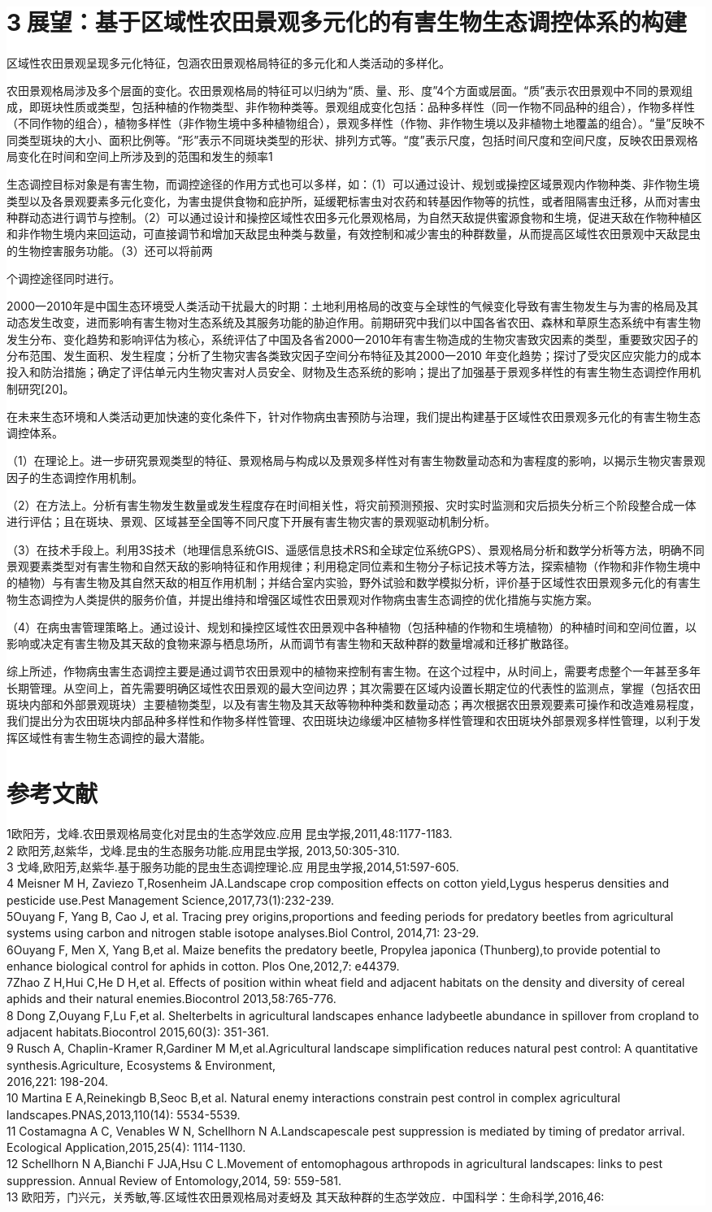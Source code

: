 # 3 展望：基于区域性农田景观多元化的有害生物生态调控体系的构建

区域性农田景观呈现多元化特征，包涵农田景观格局特征的多元化和人类活动的多样化。

农田景观格局涉及多个层面的变化。农田景观格局的特征可以归纳为“质、量、形、度”4个方面或层面。“质”表示农田景观中不同的景观组成，即斑块性质或类型，包括种植的作物类型、非作物种类等。景观组成变化包括：品种多样性（同一作物不同品种的组合），作物多样性（不同作物的组合），植物多样性（非作物生境中多种植物组合），景观多样性（作物、非作物生境以及非植物土地覆盖的组合）。“量”反映不同类型斑块的大小、面积比例等。“形”表示不同斑块类型的形状、排列方式等。“度”表示尺度，包括时间尺度和空间尺度，反映农田景观格局变化在时间和空间上所涉及到的范围和发生的频率1

生态调控目标对象是有害生物，而调控途径的作用方式也可以多样，如：（1）可以通过设计、规划或操控区域景观内作物种类、非作物生境类型以及各景观要素多元化变化，为害虫提供食物和庇护所，延缓靶标害虫对农药和转基因作物等的抗性，或者阻隔害虫迁移，从而对害虫种群动态进行调节与控制。（2）可以通过设计和操控区域性农田多元化景观格局，为自然天敌提供蜜源食物和生境，促进天敌在作物种植区和非作物生境内来回运动，可直接调节和增加天敌昆虫种类与数量，有效控制和减少害虫的种群数量，从而提高区域性农田景观中天敌昆虫的生物控害服务功能。（3）还可以将前两

个调控途径同时进行。

2000一2010年是中国生态环境受人类活动干扰最大的时期：土地利用格局的改变与全球性的气候变化导致有害生物发生与为害的格局及其动态发生改变，进而影响有害生物对生态系统及其服务功能的胁迫作用。前期研究中我们以中国各省农田、森林和草原生态系统中有害生物发生分布、变化趋势和影响评估为核心，系统评估了中国及各省2000一2010年有害生物造成的生物灾害致灾因素的类型，重要致灾因子的分布范围、发生面积、发生程度；分析了生物灾害各类致灾因子空间分布特征及其2000一2010 年变化趋势；探讨了受灾区应灾能力的成本投入和防治措施；确定了评估单元内生物灾害对人员安全、财物及生态系统的影响；提出了加强基于景观多样性的有害生物生态调控作用机制研究[20]。

在未来生态环境和人类活动更加快速的变化条件下，针对作物病虫害预防与治理，我们提出构建基于区域性农田景观多元化的有害生物生态调控体系。

（1）在理论上。进一步研究景观类型的特征、景观格局与构成以及景观多样性对有害生物数量动态和为害程度的影响，以揭示生物灾害景观因子的生态调控作用机制。

（2）在方法上。分析有害生物发生数量或发生程度存在时间相关性，将灾前预测预报、灾时实时监测和灾后损失分析三个阶段整合成一体进行评估；且在斑块、景观、区域甚至全国等不同尺度下开展有害生物灾害的景观驱动机制分析。

（3）在技术手段上。利用3S技术（地理信息系统GIS、遥感信息技术RS和全球定位系统GPS）、景观格局分析和数学分析等方法，明确不同景观要素类型对有害生物和自然天敌的影响特征和作用规律；利用稳定同位素和生物分子标记技术等方法，探索植物（作物和非作物生境中的植物）与有害生物及其自然天敌的相互作用机制；并结合室内实验，野外试验和数学模拟分析，评价基于区域性农田景观多元化的有害生物生态调控为人类提供的服务价值，并提出维持和增强区域性农田景观对作物病虫害生态调控的优化措施与实施方案。

（4）在病虫害管理策略上。通过设计、规划和操控区域性农田景观中各种植物（包括种植的作物和生境植物）的种植时间和空间位置，以影响或决定有害生物及其天敌的食物来源与栖息场所，从而调节有害生物和天敌种群的数量增减和迁移扩散路径。

综上所述，作物病虫害生态调控主要是通过调节农田景观中的植物来控制有害生物。在这个过程中，从时间上，需要考虑整个一年甚至多年长期管理。从空间上，首先需要明确区域性农田景观的最大空间边界；其次需要在区域内设置长期定位的代表性的监测点，掌握（包括农田斑块内部和外部景观斑块）主要植物类型，以及有害生物及其天敌等物种种类和数量动态；再次根据农田景观要素可操作和改造难易程度，我们提出分为农田斑块内部品种多样性和作物多样性管理、农田斑块边缘缓冲区植物多样性管理和农田斑块外部景观多样性管理，以利于发挥区域性有害生物生态调控的最大潜能。

# 参考文献

1欧阳芳，戈峰.农田景观格局变化对昆虫的生态学效应.应用 昆虫学报,2011,48:1177-1183.   
2 欧阳芳,赵紫华，戈峰.昆虫的生态服务功能.应用昆虫学报, 2013,50:305-310.   
3 戈峰,欧阳芳,赵紫华.基于服务功能的昆虫生态调控理论.应 用昆虫学报,2014,51:597-605.   
4 Meisner M H, Zaviezo T,Rosenheim JA.Landscape crop composition effects on cotton yield,Lygus hesperus densities and pesticide use.Pest Management Science,2017,73(1):232-239.   
5Ouyang F, Yang B, Cao J, et al. Tracing prey origins,proportions and feeding periods for predatory beetles from agricultural systems using carbon and nitrogen stable isotope analyses.Biol Control, 2014,71: 23-29.   
6Ouyang F, Men X, Yang B,et al. Maize benefits the predatory beetle, Propylea japonica (Thunberg),to provide potential to enhance biological control for aphids in cotton. Plos One,2012,7: e44379.   
7Zhao Z H,Hui C,He D H,et al. Effects of position within wheat field and adjacent habitats on the density and diversity of cereal aphids and their natural enemies.Biocontrol 2013,58:765-776.   
8 Dong Z,Ouyang F,Lu F,et al. Shelterbelts in agricultural landscapes enhance ladybeetle abundance in spillover from cropland to adjacent habitats.Biocontrol 2015,60(3): 351-361.   
9 Rusch A, Chaplin-Kramer R,Gardiner M M,et al.Agricultural landscape simplification reduces natural pest control: A quantitative synthesis.Agriculture, Ecosystems & Environment,   
2016,221: 198-204.   
10 Martina E A,Reinekingb B,Seoc B,et al. Natural enemy interactions constrain pest control in complex agricultural landscapes.PNAS,2013,110(14): 5534-5539.   
11 Costamagna A C, Venables W N, Schellhorn N A.Landscapescale pest suppression is mediated by timing of predator arrival. Ecological Application,2015,25(4): 1114-1130.   
12 Schellhorn N A,Bianchi F JJA,Hsu C L.Movement of entomophagous arthropods in agricultural landscapes: links to pest suppression. Annual Review of Entomology,2014, 59: 559-581.   
13 欧阳芳，门兴元，关秀敏,等.区域性农田景观格局对麦蚜及 其天敌种群的生态学效应．中国科学：生命科学,2016,46:
